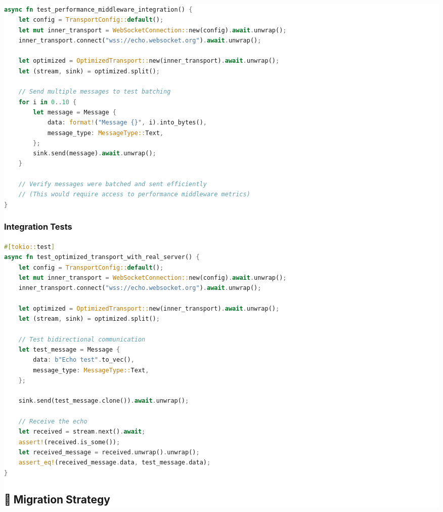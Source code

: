 ```rust
async fn test_performance_middleware_integration() {
    let config = TransportConfig::default();
    let mut inner_transport = WebSocketConnection::new(config).await.unwrap();
    inner_transport.connect("wss://echo.websocket.org").await.unwrap();

    let optimized = OptimizedTransport::new(inner_transport).await.unwrap();
    let (stream, sink) = optimized.split();

    // Send multiple messages to test batching
    for i in 0..10 {
        let message = Message {
            data: format!("Message {}", i).into_bytes(),
            message_type: MessageType::Text,
        };
        sink.send(message).await.unwrap();
    }

    // Verify messages were batched and sent efficiently
    // (This would require access to performance middleware metrics)
}
```

### **Integration Tests**

```rust
#[tokio::test]
async fn test_optimized_transport_with_real_server() {
    let config = TransportConfig::default();
    let mut inner_transport = WebSocketConnection::new(config).await.unwrap();
    inner_transport.connect("wss://echo.websocket.org").await.unwrap();

    let optimized = OptimizedTransport::new(inner_transport).await.unwrap();
    let (stream, sink) = optimized.split();

    // Test bidirectional communication
    let test_message = Message {
        data: b"Echo test".to_vec(),
        message_type: MessageType::Text,
    };

    sink.send(test_message.clone()).await.unwrap();

    // Receive the echo
    let received = stream.next().await;
    assert!(received.is_some());
    let received_message = received.unwrap().unwrap();
    assert_eq!(received_message.data, test_message.data);
}
```

## 🔄 **Migration Strategy**
